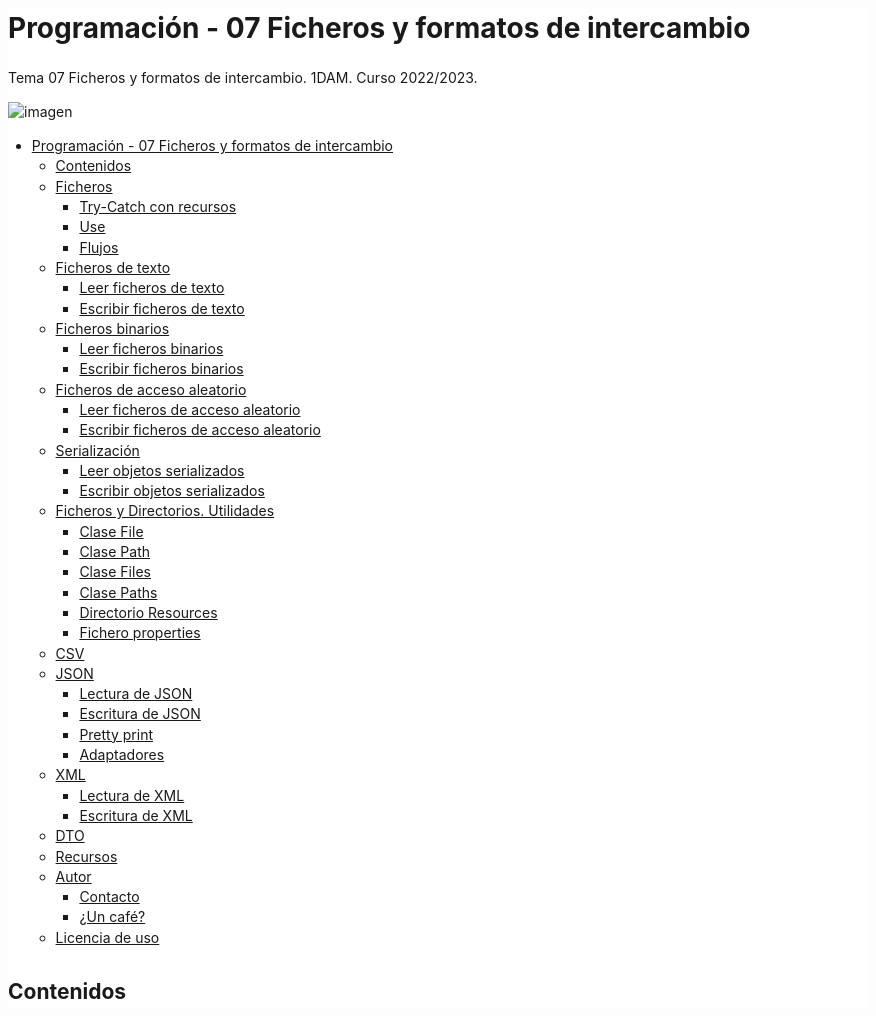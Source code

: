 # Programación - 07 Ficheros y formatos de intercambio

Tema 07 Ficheros y formatos de intercambio. 1DAM. Curso 2022/2023.

![imagen](https://raw.githubusercontent.com/joseluisgs/Programacion-00-2022-2023/master/images/programacion.png)

- [Programación - 07 Ficheros y formatos de intercambio](#programación---07-ficheros-y-formatos-de-intercambio)
  - [Contenidos](#contenidos)
  - [Ficheros](#ficheros)
    - [Try-Catch con recursos](#try-catch-con-recursos)
    - [Use](#use)
    - [Flujos](#flujos)
  - [Ficheros de texto](#ficheros-de-texto)
    - [Leer ficheros de texto](#leer-ficheros-de-texto)
    - [Escribir ficheros de texto](#escribir-ficheros-de-texto)
  - [Ficheros binarios](#ficheros-binarios)
    - [Leer ficheros binarios](#leer-ficheros-binarios)
    - [Escribir ficheros binarios](#escribir-ficheros-binarios)
  - [Ficheros de acceso aleatorio](#ficheros-de-acceso-aleatorio)
    - [Leer ficheros de acceso aleatorio](#leer-ficheros-de-acceso-aleatorio)
    - [Escribir ficheros de acceso aleatorio](#escribir-ficheros-de-acceso-aleatorio)
  - [Serialización](#serialización)
    - [Leer objetos serializados](#leer-objetos-serializados)
    - [Escribir objetos serializados](#escribir-objetos-serializados)
  - [Ficheros y Directorios. Utilidades](#ficheros-y-directorios-utilidades)
    - [Clase File](#clase-file)
    - [Clase Path](#clase-path)
    - [Clase Files](#clase-files)
    - [Clase Paths](#clase-paths)
    - [Directorio Resources](#directorio-resources)
    - [Fichero properties](#fichero-properties)
  - [CSV](#csv)
  - [JSON](#json)
    - [Lectura de JSON](#lectura-de-json)
    - [Escritura de JSON](#escritura-de-json)
    - [Pretty print](#pretty-print)
    - [Adaptadores](#adaptadores)
  - [XML](#xml)
    - [Lectura de XML](#lectura-de-xml)
    - [Escritura de XML](#escritura-de-xml)
  - [DTO](#dto)
  - [Recursos](#recursos)
  - [Autor](#autor)
    - [Contacto](#contacto)
    - [¿Un café?](#un-café)
  - [Licencia de uso](#licencia-de-uso)

## Contenidos
